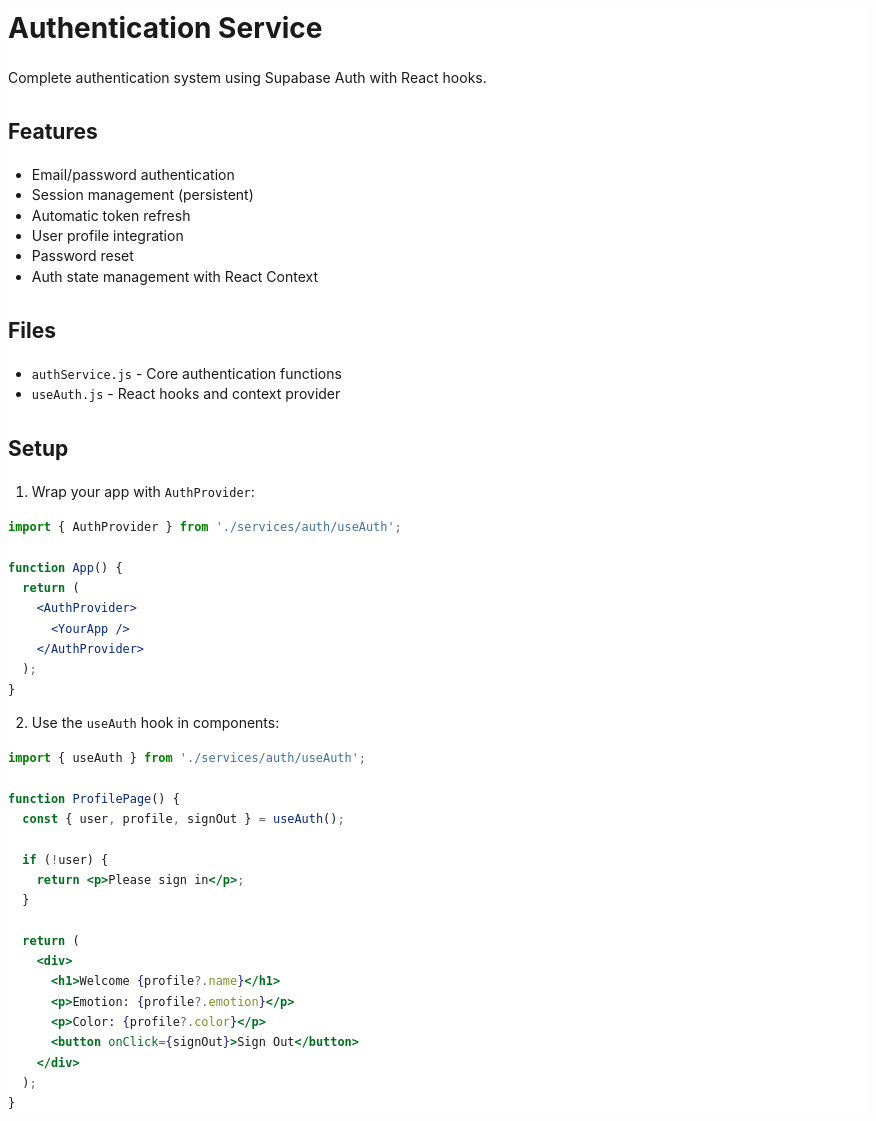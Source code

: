 # Authentication Service

Complete authentication system using Supabase Auth with React hooks.

## Features

- Email/password authentication
- Session management (persistent)
- Automatic token refresh
- User profile integration
- Password reset
- Auth state management with React Context

## Files

- `authService.js` - Core authentication functions
- `useAuth.js` - React hooks and context provider

## Setup

1. Wrap your app with `AuthProvider`:

```jsx
import { AuthProvider } from './services/auth/useAuth';

function App() {
  return (
    <AuthProvider>
      <YourApp />
    </AuthProvider>
  );
}
```

2. Use the `useAuth` hook in components:

```jsx
import { useAuth } from './services/auth/useAuth';

function ProfilePage() {
  const { user, profile, signOut } = useAuth();

  if (!user) {
    return <p>Please sign in</p>;
  }

  return (
    <div>
      <h1>Welcome {profile?.name}</h1>
      <p>Emotion: {profile?.emotion}</p>
      <p>Color: {profile?.color}</p>
      <button onClick={signOut}>Sign Out</button>
    </div>
  );
}
```
